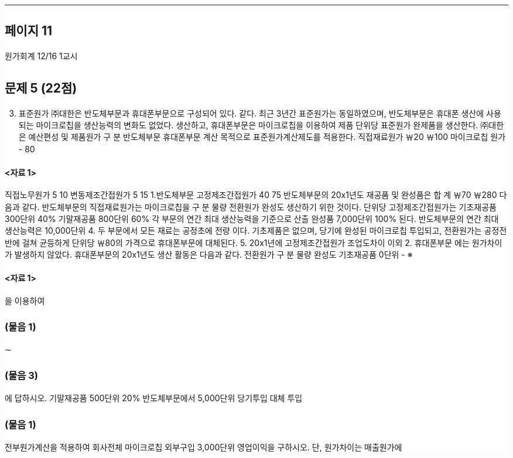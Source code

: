 
---

## 페이지 11

원가회계
12/16 1교시

## 문제 5 (22점)
 3. 표준원가
㈜대한은 반도체부문과 휴대폰부문으로 구성되어 있다.
같다. 최근 3년간 표준원가는 동일하였으며,
반도체부문은 휴대폰 생산에 사용되는 마이크로칩을
생산능력의 변화도 없었다.
생산하고, 휴대폰부문은 마이크로칩을 이용하여
제품 단위당 표준원가
완제품을 생산한다. ㈜대한은 예산편성 및 제품원가 구 분
반도체부문 휴대폰부문
계산 목적으로 표준원가계산제도를 적용한다. 직접재료원가 ￦20 ￦100
마이크로칩 원가 - 80

#### <자료 1>
 직접노무원가 5 10
변동제조간접원가 5 15
1.반도체부문
고정제조간접원가 40 75
반도체부문의 20x1년도 재공품 및 완성품은 합 계 ￦70 ￦280
다음과 같다.
반도체부문의 직접재료원가는 마이크로칩을
구 분 물량 전환원가 완성도
생산하기 위한 것이다. 단위당 고정제조간접원가는
기초재공품 300단위 40%
기말재공품 800단위 60% 각 부문의 연간 최대 생산능력을 기준으로 산출
완성품 7,000단위 100%
된다.
반도체부문의 연간 최대 생산능력은 10,000단위 4. 두 부문에서 모든 재료는 공정초에 전량
이다. 기초제품은 없으며, 당기에 완성된 마이크로칩 투입되고, 전환원가는 공정전반에 걸쳐 균등하게
단위당 ￦80의 가격으로 휴대폰부문에 대체된다.
5. 20x1년에 고정제조간접원가 조업도차이 이외
2. 휴대폰부문
에는 원가차이가 발생하지 않았다.
휴대폰부문의 20x1년도 생산 활동은 다음과 같다.
전환원가
구 분 물량
완성도
기초재공품 0단위 - ※ 
#### <자료 1>
을 이용하여 
### (물음 1)
∼
### (물음 3)
에 답하시오.
기말재공품 500단위 20%
반도체부문에서
5,000단위
당기투입 대체 투입 
### (물음 1)
 전부원가계산을 적용하여 회사전체
마이크로칩
외부구입 3,000단위 영업이익을 구하시오. 단, 원가차이는 매출원가에